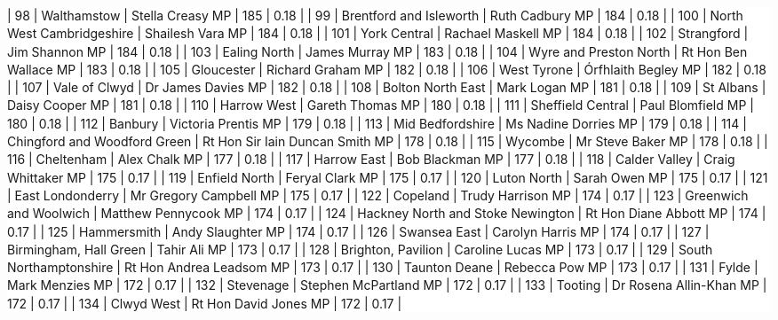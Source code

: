| 98 | Walthamstow | Stella Creasy MP | 185 | 0.18 |
| 99 | Brentford and Isleworth | Ruth Cadbury MP | 184 | 0.18 |
| 100 | North West Cambridgeshire | Shailesh Vara MP | 184 | 0.18 |
| 101 | York Central | Rachael Maskell MP | 184 | 0.18 |
| 102 | Strangford | Jim Shannon MP | 184 | 0.18 |
| 103 | Ealing North | James Murray MP | 183 | 0.18 |
| 104 | Wyre and Preston North | Rt Hon Ben Wallace MP | 183 | 0.18 |
| 105 | Gloucester | Richard Graham MP | 182 | 0.18 |
| 106 | West Tyrone | Órfhlaith Begley MP | 182 | 0.18 |
| 107 | Vale of Clwyd | Dr James Davies MP | 182 | 0.18 |
| 108 | Bolton North East | Mark Logan MP | 181 | 0.18 |
| 109 | St Albans | Daisy Cooper MP | 181 | 0.18 |
| 110 | Harrow West | Gareth Thomas MP | 180 | 0.18 |
| 111 | Sheffield Central | Paul Blomfield MP | 180 | 0.18 |
| 112 | Banbury | Victoria Prentis MP | 179 | 0.18 |
| 113 | Mid Bedfordshire | Ms Nadine Dorries MP | 179 | 0.18 |
| 114 | Chingford and Woodford Green | Rt Hon Sir Iain Duncan Smith MP | 178 | 0.18 |
| 115 | Wycombe | Mr Steve Baker MP | 178 | 0.18 |
| 116 | Cheltenham | Alex Chalk MP | 177 | 0.18 |
| 117 | Harrow East | Bob Blackman MP | 177 | 0.18 |
| 118 | Calder Valley | Craig Whittaker MP | 175 | 0.17 |
| 119 | Enfield North | Feryal Clark MP | 175 | 0.17 |
| 120 | Luton North | Sarah Owen MP | 175 | 0.17 |
| 121 | East Londonderry | Mr Gregory Campbell MP | 175 | 0.17 |
| 122 | Copeland | Trudy Harrison MP | 174 | 0.17 |
| 123 | Greenwich and Woolwich | Matthew Pennycook MP | 174 | 0.17 |
| 124 | Hackney North and Stoke Newington | Rt Hon Diane Abbott MP | 174 | 0.17 |
| 125 | Hammersmith | Andy Slaughter MP | 174 | 0.17 |
| 126 | Swansea East | Carolyn Harris MP | 174 | 0.17 |
| 127 | Birmingham, Hall Green | Tahir Ali MP | 173 | 0.17 |
| 128 | Brighton, Pavilion | Caroline Lucas MP | 173 | 0.17 |
| 129 | South Northamptonshire | Rt Hon Andrea Leadsom MP | 173 | 0.17 |
| 130 | Taunton Deane | Rebecca Pow MP | 173 | 0.17 |
| 131 | Fylde | Mark Menzies MP | 172 | 0.17 |
| 132 | Stevenage | Stephen McPartland MP | 172 | 0.17 |
| 133 | Tooting | Dr Rosena Allin-Khan MP | 172 | 0.17 |
| 134 | Clwyd West | Rt Hon David Jones MP | 172 | 0.17 |